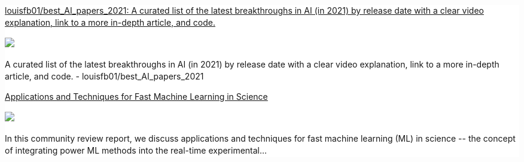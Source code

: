 [louisfb01/best_AI_papers_2021: A curated list of the latest
breakthroughs in AI (in 2021) by release date with a clear video
explanation, link to a more in-depth article, and
code.](https://github.com/louisfb01/best_AI_papers_2021)

</div>

<div class="card-image">

[![](https://opengraph.githubassets.com/4ddf0f05bcc43ff97da72ed99caa033c5b6740257f8a08e1a985e8785441c523/louisfb01/best_AI_papers_2021)](https://github.com/louisfb01/best_AI_papers_2021)

</div>

A curated list of the latest breakthroughs in AI (in 2021) by release
date with a clear video explanation, link to a more in-depth article,
and code. - louisfb01/best_AI_papers_2021

</div>

<div class="card">

<div class="card-title">

[Applications and Techniques for Fast Machine Learning in
Science](https://arxiv.org/abs/2110.13041)

</div>

<div class="card-image">

[![](https://arxiv.org/static/browse/0.3.4/images/arxiv-logo-fb.png)](https://arxiv.org/abs/2110.13041)

</div>

In this community review report, we discuss applications and techniques
for fast machine learning (ML) in science -- the concept of integrating
power ML methods into the real-time experimental...

</div>

</div>
